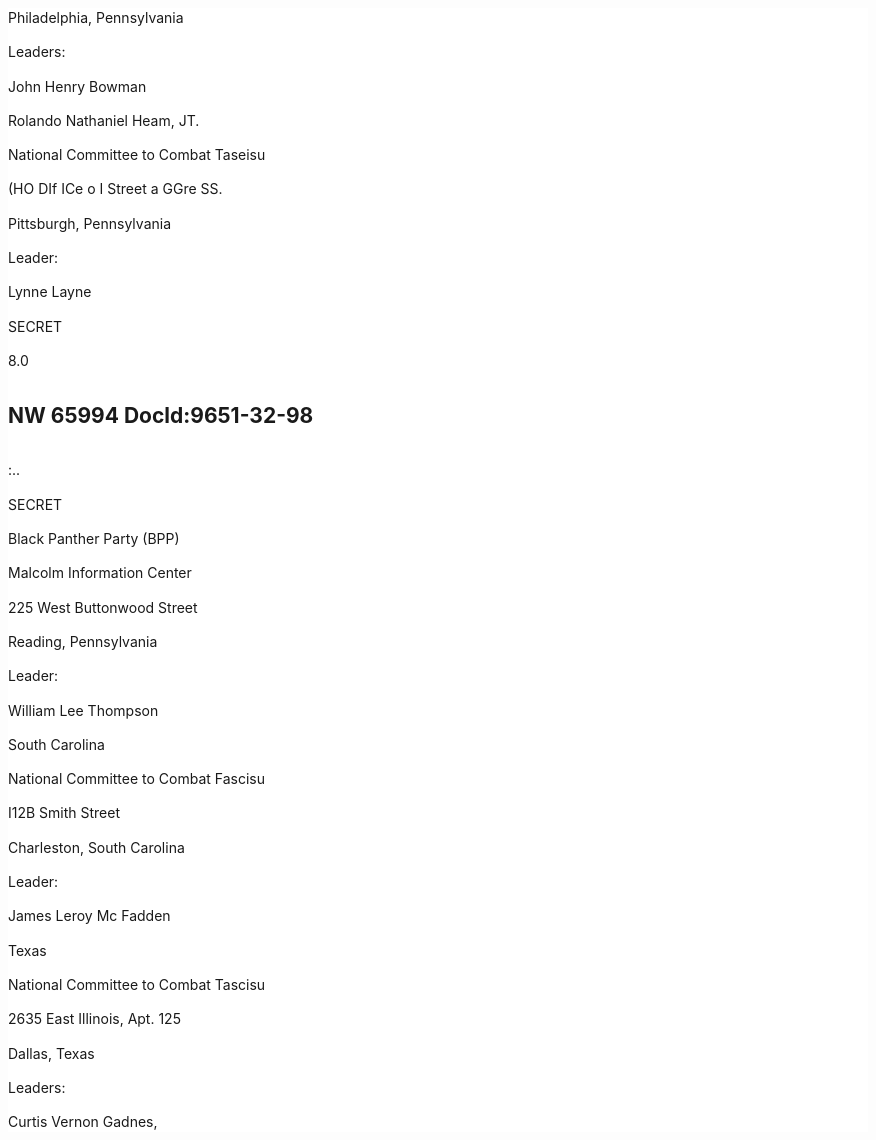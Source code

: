 Philadelphia, Pennsylvania

Leaders:

John Henry Bowman

Rolando Nathaniel Heam, JT.

National Committee to Combat Taseisu

(HO DIf ICe o I Street a GGre SS.

Pittsburgh, Pennsylvania

Leader:

Lynne Layne

SECRET

8.0

NW 65994 Docld:9651-32-98
---

##
:..

SECRET

Black Panther Party (BPP)

Malcolm Information Center

225 West Buttonwood Street

Reading, Pennsylvania

Leader:

William Lee Thompson

South Carolina

National Committee to Combat Fascisu

I12B Smith Street

Charleston, South Carolina

Leader:

James Leroy Mc Fadden

Texas

National Committee to Combat Tascisu

2635 East Illinois, Apt. 125

Dallas, Texas

Leaders:

Curtis Vernon Gadnes,
